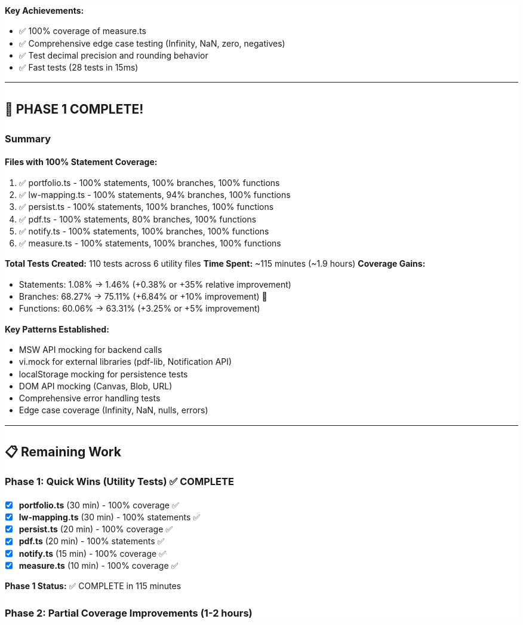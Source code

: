 **Key Achievements:**
- ✅ 100% coverage of measure.ts
- ✅ Comprehensive edge case testing (Infinity, NaN, zero, negatives)
- ✅ Test decimal precision and rounding behavior
- ✅ Fast tests (28 tests in 15ms)

---

## 🎉 PHASE 1 COMPLETE!

### Summary

**Files with 100% Statement Coverage:**
1. ✅ portfolio.ts - 100% statements, 100% branches, 100% functions
2. ✅ lw-mapping.ts - 100% statements, 94% branches, 100% functions
3. ✅ persist.ts - 100% statements, 100% branches, 100% functions
4. ✅ pdf.ts - 100% statements, 80% branches, 100% functions
5. ✅ notify.ts - 100% statements, 100% branches, 100% functions
6. ✅ measure.ts - 100% statements, 100% branches, 100% functions

**Total Tests Created:** 110 tests across 6 utility files
**Time Spent:** ~115 minutes (~1.9 hours)
**Coverage Gains:**
- Statements: 1.08% → 1.46% (+0.38% or +35% relative improvement)
- Branches: 68.27% → 75.11% (+6.84% or +10% improvement) 🚀
- Functions: 60.06% → 63.31% (+3.25% or +5% improvement)

**Key Patterns Established:**
- MSW API mocking for backend calls
- vi.mock for external libraries (pdf-lib, Notification API)
- localStorage mocking for persistence tests
- DOM API mocking (Canvas, Blob, URL)
- Comprehensive error handling tests
- Edge case coverage (Infinity, NaN, nulls, errors)

---

## 📋 Remaining Work

### Phase 1: Quick Wins (Utility Tests) ✅ COMPLETE

- [x] **portfolio.ts** (30 min) - 100% coverage ✅
- [x] **lw-mapping.ts** (30 min) - 100% statements ✅
- [x] **persist.ts** (20 min) - 100% coverage ✅
- [x] **pdf.ts** (20 min) - 100% statements ✅
- [x] **notify.ts** (15 min) - 100% coverage ✅
- [x] **measure.ts** (10 min) - 100% coverage ✅

**Phase 1 Status:** ✅ COMPLETE in 115 minutes

### Phase 2: Partial Coverage Improvements (1-2 hours)
